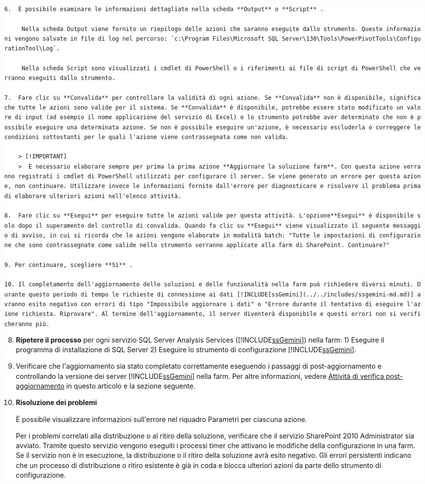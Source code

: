     6.  È possibile esaminare le informazioni dettagliate nella scheda **Output** o **Script** .  
  
         Nella scheda Output viene fornito un riepilogo delle azioni che saranno eseguite dallo strumento. Queste informazioni vengono salvate in file di log nel percorso: `c:\Program Files\Microsoft SQL Server\130\Tools\PowerPivotTools\ConfigurationTool\Log`.  
  
         Nella scheda Script sono visualizzati i cmdlet di PowerShell o i riferimenti ai file di script di PowerShell che verranno eseguiti dallo strumento.  
  
    7.  Fare clic su **Convalida** per controllare la validità di ogni azione. Se **Convalida** non è disponibile, significa che tutte le azioni sono valide per il sistema. Se **Convalida** è disponibile, potrebbe essere stato modificato un valore di input (ad esempio il nome applicazione del servizio di Excel) o lo strumento potrebbe aver determinato che non è possibile eseguire una determinata azione. Se non è possibile eseguire un'azione, è necessario escluderla o correggere le condizioni sottostanti per le quali l'azione viene contrassegnata come non valida.  
  
        > [!IMPORTANT]  
        >  È necessario elaborare sempre per prima la prima azione **Aggiornare la soluzione farm**. Con questa azione verranno registrati i cmdlet di PowerShell utilizzati per configurare il server. Se viene generato un errore per questa azione, non continuare. Utilizzare invece le informazioni fornite dall'errore per diagnosticare e risolvere il problema prima di elaborare ulteriori azioni nell'elenco attività.  
  
    8.  Fare clic su **Esegui** per eseguire tutte le azioni valide per questa attività. L'opzione**Esegui** è disponibile solo dopo il superamento del controllo di convalida. Quando fa clic su **Esegui** viene visualizzato il seguente messaggio di avviso, in cui si ricorda che le azioni vengono elaborate in modalità batch: "Tutte le impostazioni di configurazione che sono contrassegnate come valide nello strumento verranno applicate alla farm di SharePoint. Continuare?"  
  
    9. Per continuare, scegliere **Sì** .  
  
    10. Il completamento dell'aggiornamento delle soluzioni e delle funzionalità nella farm può richiedere diversi minuti. Durante questo periodo di tempo le richieste di connessione ai dati [!INCLUDE[ssGemini](../../includes/ssgemini-md.md)] avranno esito negativo con errori di tipo "Impossibile aggiornare i dati" o "Errore durante il tentativo di eseguire l'azione richiesta. Riprovare". Al termine dell'aggiornamento, il server diventerà disponibile e questi errori non si verificheranno più.  
  
8.  **Ripetere il processo** per ogni servizio SQL Server Analysis Services ([!INCLUDE[ssGemini](../../includes/ssgemini-md.md)]) nella farm: 1) Eseguire il programma di installazione di SQL Server 2) Eseguire lo strumento di configurazione [!INCLUDE[ssGemini](../../includes/ssgemini-md.md)].  
  
9. Verificare che l'aggiornamento sia stato completato correttamente eseguendo i passaggi di post-aggiornamento e controllando la versione dei server [!INCLUDE[ssGemini](../../includes/ssgemini-md.md)] nella farm. Per altre informazioni, vedere [Attività di verifica post-aggiornamento](#verify) in questo articolo e la sezione seguente.  
  
10. **Risoluzione dei problemi**  
  
     È possibile visualizzare informazioni sull'errore nel riquadro Parametri per ciascuna azione.  
  
     Per i problemi correlati alla distribuzione o al ritiro della soluzione, verificare che il servizio SharePoint 2010 Administrator sia avviato. Tramite questo servizio vengono eseguiti i processi timer che attivano le modifiche della configurazione in una farm. Se il servizio non è in esecuzione, la distribuzione o il ritiro della soluzione avrà esito negativo. Gli errori persistenti indicano che un processo di distribuzione o ritiro esistente è già in coda e blocca ulteriori azioni da parte dello strumento di configurazione.  
  